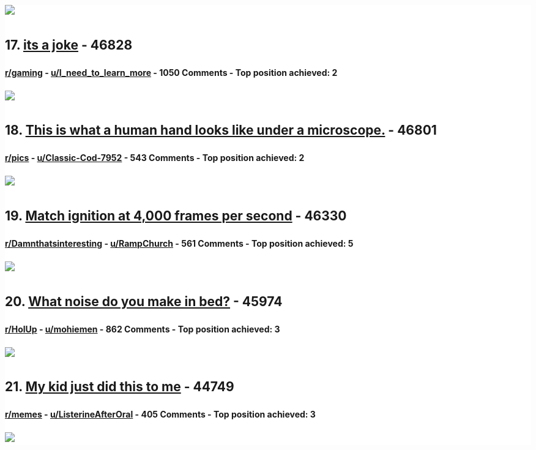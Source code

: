 <a href="https://i.redd.it/cu3t99iqwp881.gif"><img src="https://b.thumbs.redditmedia.com/iyMslrH0lELJOHKNahHPYgSgzrDhBltvH9mlEuQDvqk.jpg"></img></a>

## 17. [its a joke](http://reddit.com/r/gaming/comments/rs3w2y/its_a_joke/) - 46828
#### [r/gaming](http://reddit.com/r/gaming) - [u/I_need_to_learn_more](http://reddit.com/u/I_need_to_learn_more) - 1050 Comments - Top position achieved: 2

<a href="https://i.redd.it/65y6ddsn3p881.png"><img src="https://b.thumbs.redditmedia.com/6qavTOMX140aGM42KMrqSXLGy74WTI7ITV8j-9bfi-Y.jpg"></img></a>

## 18. [This is what a human hand looks like under a microscope.](http://reddit.com/r/pics/comments/rrwvwh/this_is_what_a_human_hand_looks_like_under_a/) - 46801
#### [r/pics](http://reddit.com/r/pics) - [u/Classic-Cod-7952](http://reddit.com/u/Classic-Cod-7952) - 543 Comments - Top position achieved: 2

<a href="https://i.redd.it/vj1jgeod6n881.jpg"><img src="https://b.thumbs.redditmedia.com/bEmNhwnuZhyp2Xl2g-48S7ck139bMmiixie6YqQrvPw.jpg"></img></a>

## 19. [Match ignition at 4,000 frames per second](http://reddit.com/r/Damnthatsinteresting/comments/rs9k98/match_ignition_at_4000_frames_per_second/) - 46330
#### [r/Damnthatsinteresting](http://reddit.com/r/Damnthatsinteresting) - [u/RampChurch](http://reddit.com/u/RampChurch) - 561 Comments - Top position achieved: 5

<a href="https://v.redd.it/l8hq0v9fbq881"><img src="https://b.thumbs.redditmedia.com/2wCxYUUTt5Ufk0LmIlTLnP0Q1uHp1qAfdsSM0UnTygE.jpg"></img></a>

## 20. [What noise do you make in bed?](http://reddit.com/r/HolUp/comments/rryatz/what_noise_do_you_make_in_bed/) - 45974
#### [r/HolUp](http://reddit.com/r/HolUp) - [u/mohiemen](http://reddit.com/u/mohiemen) - 862 Comments - Top position achieved: 3

<a href="https://v.redd.it/8gks8gpnln881"><img src="https://b.thumbs.redditmedia.com/tUQ-V8CxYzWUP56MJzeeTnTfF8fJgF_Kg6eGcm4XP0U.jpg"></img></a>

## 21. [My kid just did this to me](http://reddit.com/r/memes/comments/rserp1/my_kid_just_did_this_to_me/) - 44749
#### [r/memes](http://reddit.com/r/memes) - [u/ListerineAfterOral](http://reddit.com/u/ListerineAfterOral) - 405 Comments - Top position achieved: 3

<a href="https://i.redd.it/vlnfvs7vfr881.jpg"><img src="https://b.thumbs.redditmedia.com/D1Nn-FGWhInfxgX_eLOdjMKgAjG6a5C35o_EyuAmQ7E.jpg"></img></a>

